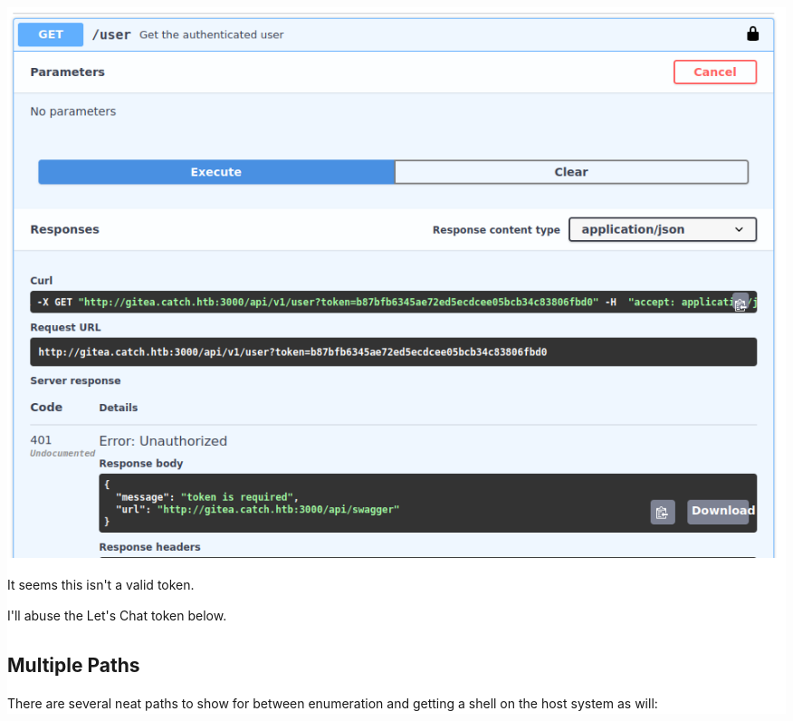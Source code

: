 ![](/img/image-20220628181428559.png)

It seems this isn't a valid token.

I'll abuse the Let's Chat token below.

## Multiple Paths

There are several neat paths to show for between enumeration and getting
a shell on the host system as will:
